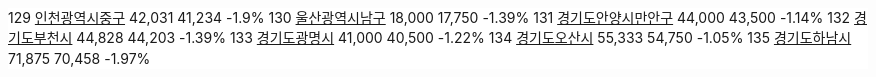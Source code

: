   <tr class="item">
    <td>129</td>
    <td><a href="/apt/인천광역시중구">인천광역시중구</a></td>
    <td>42,031</td>
    <td>41,234</td>
    <td>-1.9%</td>
  </tr>

  <tr class="item">
    <td>130</td>
    <td><a href="/apt/울산광역시남구">울산광역시남구</a></td>
    <td>18,000</td>
    <td>17,750</td>
    <td>-1.39%</td>
  </tr>

  <tr class="item">
    <td>131</td>
    <td><a href="/apt/경기도안양시만안구">경기도안양시만안구</a></td>
    <td>44,000</td>
    <td>43,500</td>
    <td>-1.14%</td>
  </tr>

  <tr class="item">
    <td>132</td>
    <td><a href="/apt/경기도부천시">경기도부천시</a></td>
    <td>44,828</td>
    <td>44,203</td>
    <td>-1.39%</td>
  </tr>

  <tr class="item">
    <td>133</td>
    <td><a href="/apt/경기도광명시">경기도광명시</a></td>
    <td>41,000</td>
    <td>40,500</td>
    <td>-1.22%</td>
  </tr>

  <tr class="item">
    <td>134</td>
    <td><a href="/apt/경기도오산시">경기도오산시</a></td>
    <td>55,333</td>
    <td>54,750</td>
    <td>-1.05%</td>
  </tr>

  <tr class="item">
    <td>135</td>
    <td><a href="/apt/경기도하남시">경기도하남시</a></td>
    <td>71,875</td>
    <td>70,458</td>
    <td>-1.97%</td>
  </tr>
